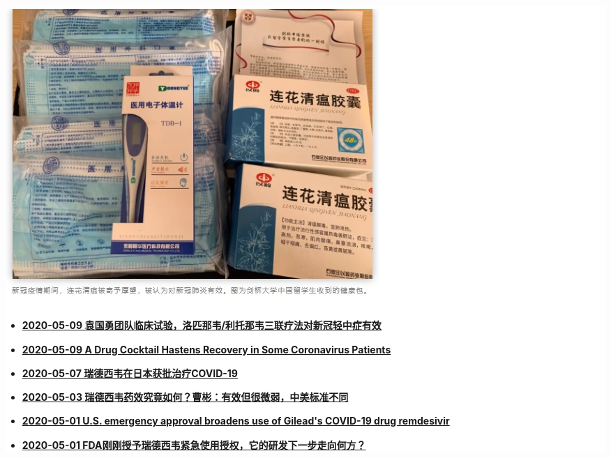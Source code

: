 ![lianhua](/pic/lianhua.jpg)

- [**2020-05-09 袁国勇团队临床试验，洛匹那韦/利托那韦三联疗法对新冠轻中症有效**](https://mp.weixin.qq.com/s?__biz=MzAxOTU2OTU4MQ==&mid=2649914922&idx=1&sn=e79ed3524061393adf6fd1be115291b8&chksm=83c3d0e8b4b459fe80ce43f5daa356f309643e7f932abe78fb144925d485f481b4f73f53259b&mpshare=1&scene=1&srcid=&sharer_sharetime=1589007467939&sharer_shareid=a95d81bba82caa939c92c4c89cf532d1&exportkey=Ah7dW5xrClqyUXAl67scXRI%3D&pass_ticket=cm7n3k40mI9%2B8%2Bv8ttJGlzmL732HpmUT2kOmQwMODbk7srjjFK19sW7%2B2LTV7Khp#rd)

- [**2020-05-09 A Drug Cocktail Hastens Recovery in Some Coronavirus Patients**](https://www.nytimes.com/2020/05/08/health/coronavirus-drug-treatment.html?smid=nytcore-ios-share)

- [**2020-05-07 瑞德西韦在日本获批治疗COVID-19**](https://mp.weixin.qq.com/s?__biz=MzU1MTk1NTUwMA==&mid=2247489324&idx=2&sn=b341c1fd1941c47ba9de6adee7b178f3&chksm=fb882a6fccffa3796750000804c18da0126916b5f421a92763e79a393a76699871aa52d21a58&mpshare=1&scene=1&srcid=&sharer_sharetime=1588860990141&sharer_shareid=a95d81bba82caa939c92c4c89cf532d1&exportkey=AqkJApX96pEghC0SIHsYZKE%3D&pass_ticket=fHT83qUHyvt%2BWBk6cFQspzPWej1%2BNs7vieMvQGnIbkvc%2FyzZ9%2BTG0QNX2uyEOLsC#rd)

- [**2020-05-03 瑞德西韦药效究竟如何？曹彬：有效但很微弱，中美标准不同**](https://mp.weixin.qq.com/s?__biz=MjM5NDU5NTM4MQ==&mid=2653359651&idx=1&sn=ef12feaa986a59d2e2623390723dfdf8&chksm=bd56f9798a21706f18ca15bf8bae90ec5870545e138ad3223a1445f75c1b63716bd7668abccd&mpshare=1&scene=1&srcid=&sharer_sharetime=1588524298431&sharer_shareid=a95d81bba82caa939c92c4c89cf532d1&exportkey=Ar7yHzU7xs1oUiXrOoxEYuI%3D&pass_ticket=9Vbk6jJ7lugQrbN2ltD7zdwRkDvJYQjGIzSejFDD%2FX2icYkhJy9FDaTjBui0xpcn#rd)

- [**2020-05-01 U.S. emergency approval broadens use of Gilead's COVID-19 drug remdesivir**](https://www.reuters.com/article/us-health-coronavirus-usa-fda/fda-authorizes-remdesivir-drug-as-emergency-treatment-for-covid-19-idUSKBN22D69R?from=timeline&isappinstalled=0) 

- [**2020-05-01 FDA刚刚授予瑞德西韦紧急使用授权，它的研发下一步走向何方？**](https://mp.weixin.qq.com/s?__biz=MzAwMDA5NTIxNQ==&mid=2649993547&idx=1&sn=29fe0d1272a282bf205a82787bfd2028&chksm=82e937cbb59ebedd2b2e30a2b7eb5f570912543cc6ca4833814ec3e17746800866aa4018d0b9&mpshare=1&scene=1&srcid=&sharer_sharetime=1588389356454&sharer_shareid=a95d81bba82caa939c92c4c89cf532d1&exportkey=ArndqwY4MUsOL8yprZqxWAY%3D&pass_ticket=xlaYzw9HuemNf8lRHByVeL%2FCVgqkobTTw1J9gZ7aU1N8poVM8O6Jx29%2Fj3LAaZYo#rd) 
